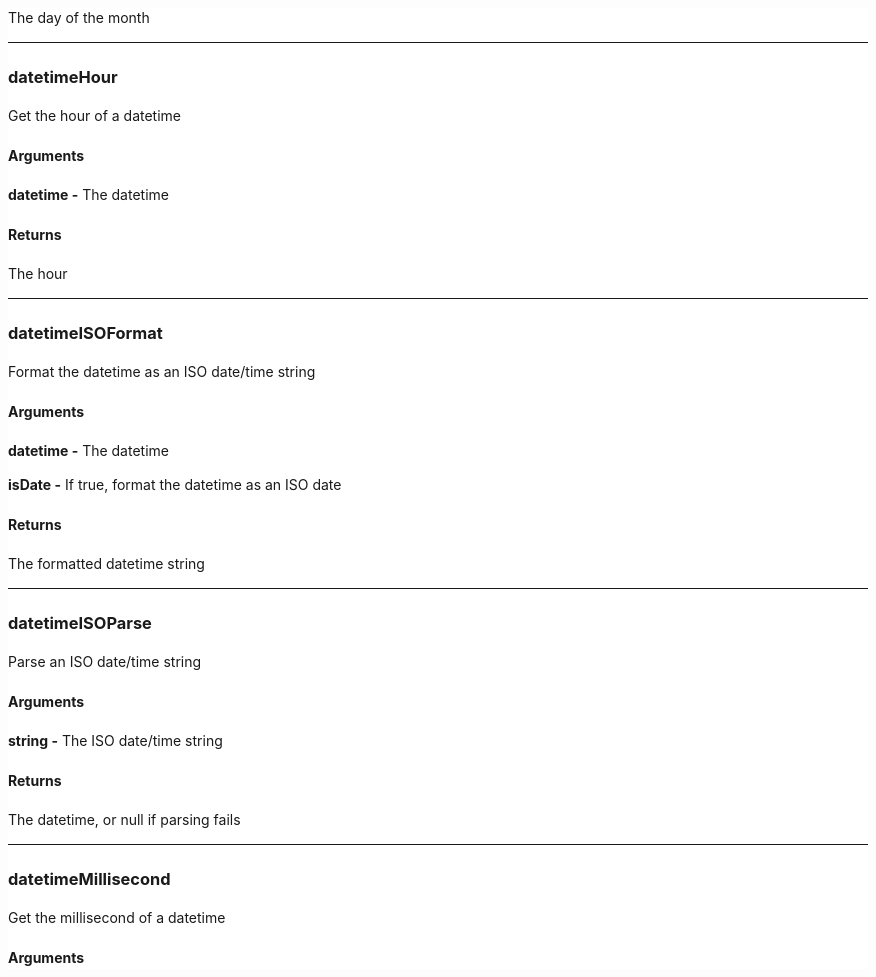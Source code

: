 The day of the month

---

### datetimeHour

Get the hour of a datetime

#### Arguments

**datetime -**
The datetime

#### Returns

The hour

---

### datetimeISOFormat

Format the datetime as an ISO date/time string

#### Arguments

**datetime -**
The datetime

**isDate -**
If true, format the datetime as an ISO date

#### Returns

The formatted datetime string

---

### datetimeISOParse

Parse an ISO date/time string

#### Arguments

**string -**
The ISO date/time string

#### Returns

The datetime, or null if parsing fails

---

### datetimeMillisecond

Get the millisecond of a datetime

#### Arguments
